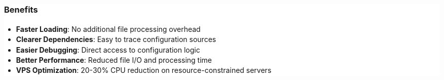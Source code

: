### Benefits
- **Faster Loading**: No additional file processing overhead
- **Clearer Dependencies**: Easy to trace configuration sources
- **Easier Debugging**: Direct access to configuration logic
- **Better Performance**: Reduced file I/O and processing time
- **VPS Optimization**: 20-30% CPU reduction on resource-constrained servers